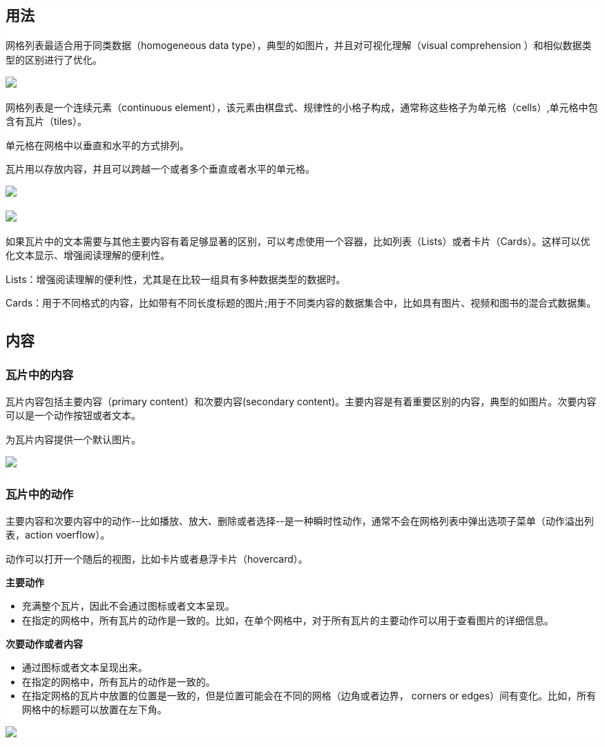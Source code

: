 

## 用法 ##

网格列表最适合用于同类数据（homogeneous data type），典型的如图片，并且对可视化理解（visual comprehension ）和相似数据类型的区别进行了优化。

![](../../../../images/components-grids-usage-spec_grid_drawings_01_large_mdpi.png)  

网格列表是一个连续元素（continuous element），该元素由棋盘式、规律性的小格子构成，通常称这些格子为单元格（cells）,单元格中包含有瓦片（tiles）。

单元格在网格中以垂直和水平的方式排列。

瓦片用以存放内容，并且可以跨越一个或者多个垂直或者水平的单元格。

![](../../../../../../../../images/components-grids-usage-spec_grid_drawings_02a_large_mdpi.png)  


![](../../../../images/components-grids-usage-spec_grid_drawings_02b_large_mdpi.png)  


如果瓦片中的文本需要与其他主要内容有着足够显著的区别，可以考虑使用一个容器，比如列表（Lists）或者卡片（Cards）。这样可以优化文本显示、增强阅读理解的便利性。

Lists：增强阅读理解的便利性，尤其是在比较一组具有多种数据类型的数据时。

Cards：用于不同格式的内容，比如带有不同长度标题的图片;用于不同类内容的数据集合中，比如具有图片、视频和图书的混合式数据集。


## 内容 ##

### 瓦片中的内容 ###

瓦片内容包括主要内容（primary content）和次要内容(secondary content)。主要内容是有着重要区别的内容，典型的如图片。次要内容可以是一个动作按钮或者文本。

为瓦片内容提供一个默认图片。


![](../../../../images/components-grids-content-spec_grid_drawings_03_large_mdpi.png)  


### 瓦片中的动作 ###

主要内容和次要内容中的动作--比如播放、放大、删除或者选择--是一种瞬时性动作，通常不会在网格列表中弹出选项子菜单（动作溢出列表，action voerflow）。

动作可以打开一个随后的视图，比如卡片或者悬浮卡片（hovercard）。

**主要动作**

- 充满整个瓦片，因此不会通过图标或者文本呈现。
- 在指定的网格中，所有瓦片的动作是一致的。比如，在单个网格中，对于所有瓦片的主要动作可以用于查看图片的详细信息。

**次要动作或者内容**

- 通过图标或者文本呈现出来。
- 在指定的网格中，所有瓦片的动作是一致的。
- 在指定网格的瓦片中放置的位置是一致的，但是位置可能会在不同的网格（边角或者边界， corners or edges）间有变化。比如，所有网格中的标题可以放置在左下角。


![](../../../../images/components-grids-content-spec_grid_drawings_04_large_mdpi.png)  

